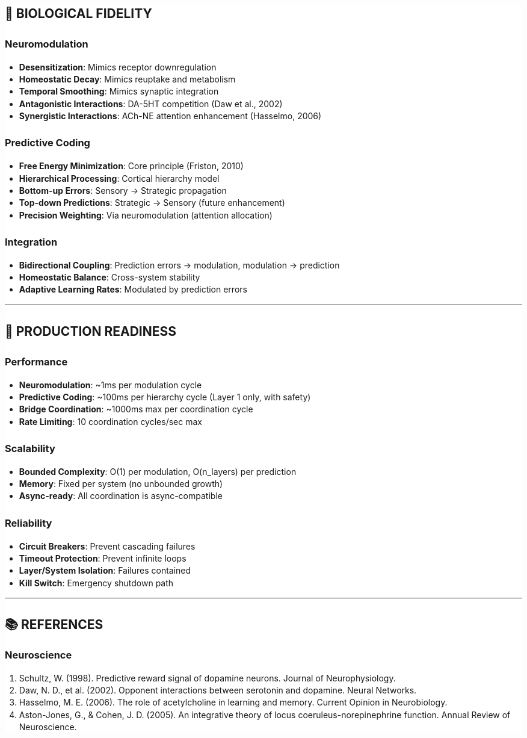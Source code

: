 
## 🔬 BIOLOGICAL FIDELITY

### Neuromodulation
- **Desensitization**: Mimics receptor downregulation
- **Homeostatic Decay**: Mimics reuptake and metabolism
- **Temporal Smoothing**: Mimics synaptic integration
- **Antagonistic Interactions**: DA-5HT competition (Daw et al., 2002)
- **Synergistic Interactions**: ACh-NE attention enhancement (Hasselmo, 2006)

### Predictive Coding
- **Free Energy Minimization**: Core principle (Friston, 2010)
- **Hierarchical Processing**: Cortical hierarchy model
- **Bottom-up Errors**: Sensory → Strategic propagation
- **Top-down Predictions**: Strategic → Sensory (future enhancement)
- **Precision Weighting**: Via neuromodulation (attention allocation)

### Integration
- **Bidirectional Coupling**: Prediction errors → modulation, modulation → prediction
- **Homeostatic Balance**: Cross-system stability
- **Adaptive Learning Rates**: Modulated by prediction errors

---

## 🚀 PRODUCTION READINESS

### Performance
- **Neuromodulation**: ~1ms per modulation cycle
- **Predictive Coding**: ~100ms per hierarchy cycle (Layer 1 only, with safety)
- **Bridge Coordination**: ~1000ms max per coordination cycle
- **Rate Limiting**: 10 coordination cycles/sec max

### Scalability
- **Bounded Complexity**: O(1) per modulation, O(n_layers) per prediction
- **Memory**: Fixed per system (no unbounded growth)
- **Async-ready**: All coordination is async-compatible

### Reliability
- **Circuit Breakers**: Prevent cascading failures
- **Timeout Protection**: Prevent infinite loops
- **Layer/System Isolation**: Failures contained
- **Kill Switch**: Emergency shutdown path

---

## 📚 REFERENCES

### Neuroscience
1. Schultz, W. (1998). Predictive reward signal of dopamine neurons. Journal of Neurophysiology.
2. Daw, N. D., et al. (2002). Opponent interactions between serotonin and dopamine. Neural Networks.
3. Hasselmo, M. E. (2006). The role of acetylcholine in learning and memory. Current Opinion in Neurobiology.
4. Aston-Jones, G., & Cohen, J. D. (2005). An integrative theory of locus coeruleus-norepinephrine function. Annual Review of Neuroscience.
